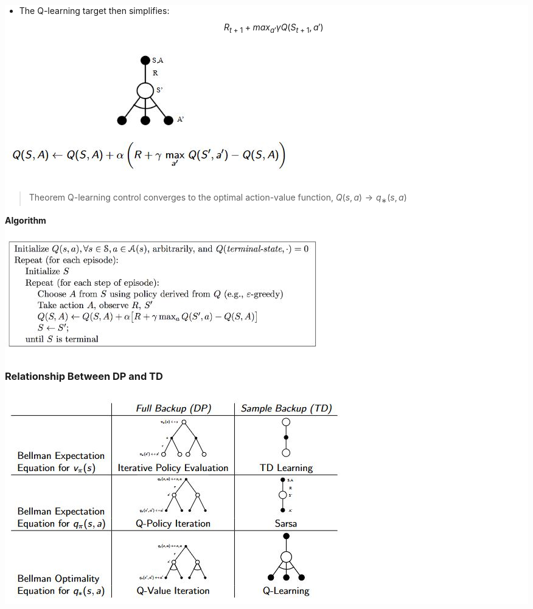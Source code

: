 * The Q-learning target then simplifies:
$$ R_{t+1} + max_{a′}γQ (S_{t+1},a′)$$

![qlear](images\qlear-control.JPG)

> Theorem
> Q-learning control converges to the optimal action-value function, $Q (s ,a) → q_∗(s ,a)$

**Algorithm**

![qlear-algo](images\qlearn-algo.JPG)


### Relationship Between DP and TD

![td_vs_dp](images\TDvsDP.JPG)
